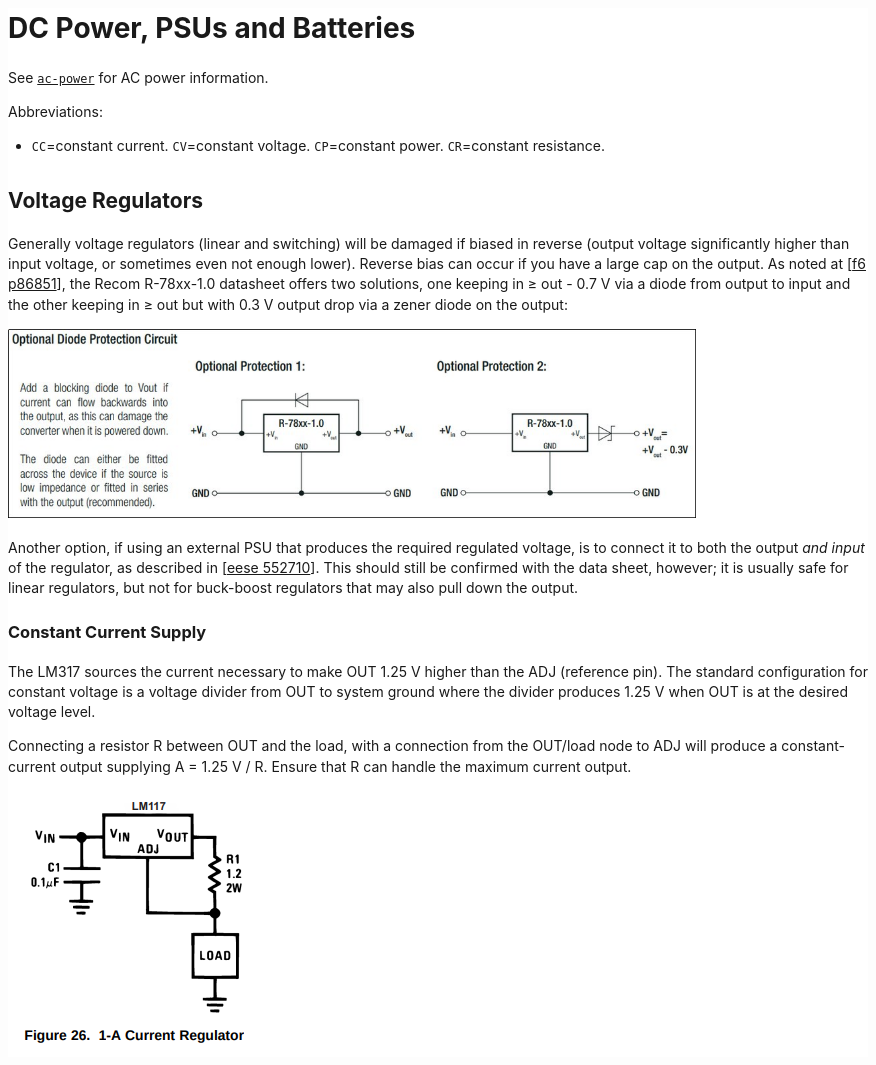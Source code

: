 DC Power, PSUs and Batteries
============================

See [`ac-power`](./ac-power.md) for AC power information.

Abbreviations:
- `CC`=constant current. `CV`=constant voltage.
  `CP`=constant power.   `CR`=constant resistance.


Voltage Regulators
------------------

Generally voltage regulators (linear and switching) will be damaged if
biased in reverse (output voltage significantly higher than input voltage,
or sometimes even not enough lower). Reverse bias can occur if you have a
large cap on the output. As noted at [[f6 p86851]], the Recom R-78xx-1.0
datasheet offers two solutions, one keeping in ≥ out - 0.7 V via a diode
from output to input and the other keeping in ≥ out but with 0.3 V output
drop via a zener diode on the output:

<img src='sch/recom-protection.jpg' width='80%'>

Another option, if using an external PSU that produces the required
regulated voltage, is to connect it to both the output _and input_ of the
regulator, as described in [[eese 552710]]. This should still be confirmed
with the data sheet, however; it is usually safe for linear regulators, but
not for buck-boost regulators that may also pull down the output.

### Constant Current Supply

The LM317 sources the current necessary to make OUT 1.25 V higher than the
ADJ (reference pin). The standard configuration for constant voltage is a
voltage divider from OUT to system ground where the divider produces 1.25 V
when OUT is at the desired voltage level.

Connecting a resistor R between OUT and the load, with a connection from
the OUT/load node to ADJ will produce a constant-current output supplying
A = 1.25 V / R. Ensure that R can handle the maximum current output.

<img src='sch/lm317-cc.png'/>


[LM317]: https://www.ti.com/lit/ds/symlink/lm317.pdf
[eese 552710]: https://electronics.stackexchange.com/a/552710/15390
[f6 p86851]: http://forum.6502.org/viewtopic.php?f=12&t=6760#p86851
[C-rate]: https://en.wikipedia.org/wiki/Battery_charger#C-rate
[lin02]: https://archive.org/details/handbookofbatter0000unse/
[memory effect]: https://en.wikipedia.org/wiki/Memory_effect
[vin55]: https://archive.org/details/storagebatteries0000vina/page/n5/mode/2up
[ds e91]: https://data.energizer.com/pdfs/e91.pdf
[gp]: https://web.archive.org/web/20070927222904/http://www.gpbatteries.co.uk/downloads/technical_handbooks/GP_NiCd_Technical.pdf
[w NiCD]: https://en.wikipedia.org/wiki/Nickel%E2%80%93cadmium_battery#Characteristics
[w NiCD]: https://en.wikipedia.org/wiki/Nickel%E2%80%93cadmium_battery#Characteristics
[PMC7288010]: https://www.ncbi.nlm.nih.gov/pmc/articles/PMC7288010/
[ds nh15]: https://data.energizer.com/pdfs/nh15-2300.pdf
[eese 291808]: https://electronics.stackexchange.com/q/291808/15390
[eese 500499]: https://electronics.stackexchange.com/a/500499/15390
[ene08]: https://data.energizer.com/pdfs/charger_appman.pdf
[ene18]: https://data.energizer.com/pdfs/nickelmetalhydride_appman.pdf
[lin02§29]: https://archive.org/details/handbookofbatter0000unse/page/n862/mode/1up?view=theater
[seabird]: http://www.seabird.com/pdf_documents/manuals/NiMH_002.pdf
[separator]: https://en.wikipedia.org/wiki/Separator_(electricity)
[wVnAH17f4jg]: https://www.youtube.com/watch?v=wVnAH17f4jg
[w NiMH]: https://en.wikipedia.org/wiki/Nickel%E2%80%93metal_hydride_battery
[ds L6924D]: https://www.st.com/resource/en/datasheet/l6924d.pdf